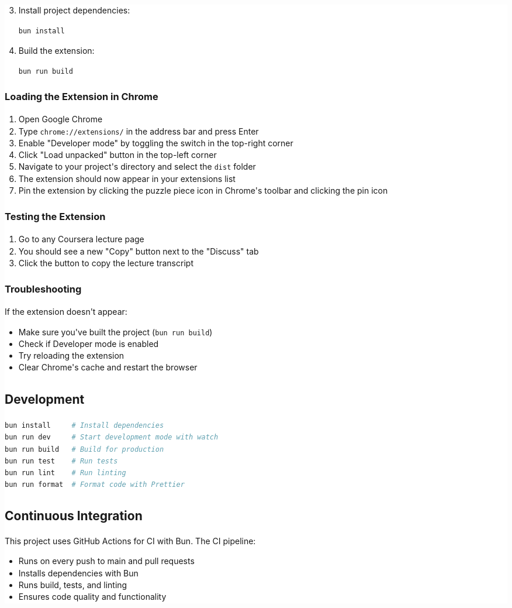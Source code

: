 3. Install project dependencies:

   ```bash
   bun install
   ```

4. Build the extension:

   ```bash
   bun run build
   ```

### Loading the Extension in Chrome

1. Open Google Chrome
2. Type `chrome://extensions/` in the address bar and press Enter
3. Enable "Developer mode" by toggling the switch in the top-right corner
4. Click "Load unpacked" button in the top-left corner
5. Navigate to your project's directory and select the `dist` folder
6. The extension should now appear in your extensions list
7. Pin the extension by clicking the puzzle piece icon in Chrome's toolbar and clicking the pin icon

### Testing the Extension

1. Go to any Coursera lecture page
2. You should see a new "Copy" button next to the "Discuss" tab
3. Click the button to copy the lecture transcript

### Troubleshooting

If the extension doesn't appear:

- Make sure you've built the project (`bun run build`)
- Check if Developer mode is enabled
- Try reloading the extension
- Clear Chrome's cache and restart the browser

## Development

```bash
bun install     # Install dependencies
bun run dev     # Start development mode with watch
bun run build   # Build for production
bun run test    # Run tests
bun run lint    # Run linting
bun run format  # Format code with Prettier
```

## Continuous Integration

This project uses GitHub Actions for CI with Bun. The CI pipeline:

- Runs on every push to main and pull requests
- Installs dependencies with Bun
- Runs build, tests, and linting
- Ensures code quality and functionality
